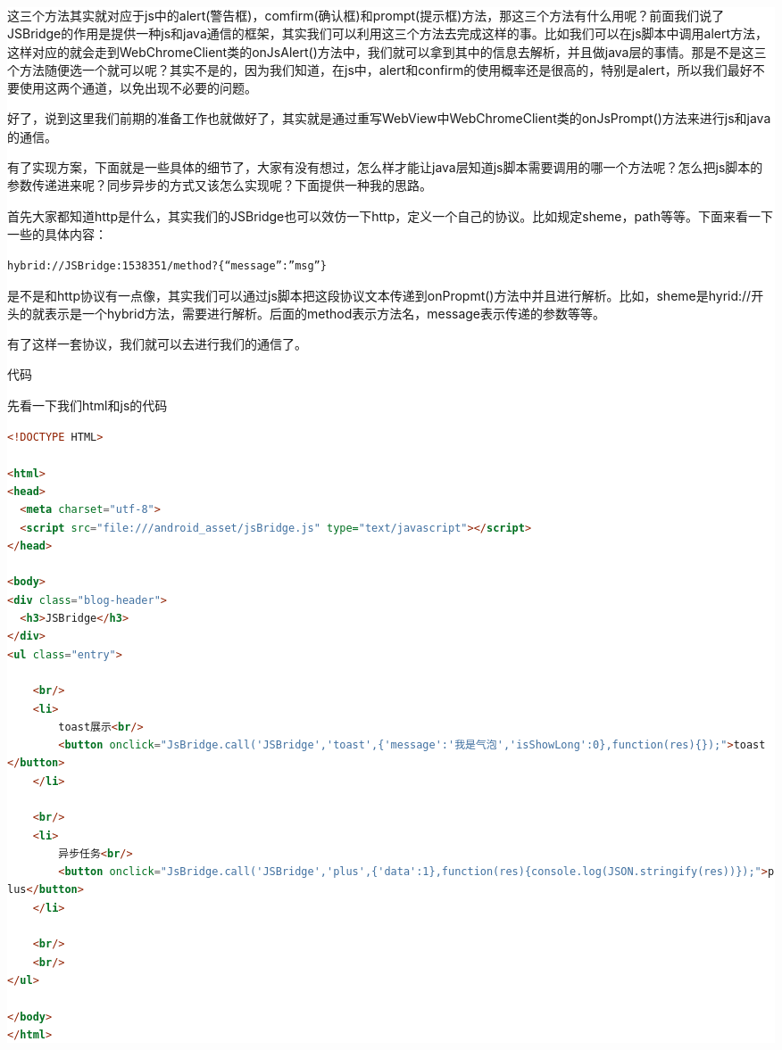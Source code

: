 这三个方法其实就对应于js中的alert(警告框)，comfirm(确认框)和prompt(提示框)方法，那这三个方法有什么用呢？前面我们说了JSBridge的作用是提供一种js和java通信的框架，其实我们可以利用这三个方法去完成这样的事。比如我们可以在js脚本中调用alert方法，这样对应的就会走到WebChromeClient类的onJsAlert()方法中，我们就可以拿到其中的信息去解析，并且做java层的事情。那是不是这三个方法随便选一个就可以呢？其实不是的，因为我们知道，在js中，alert和confirm的使用概率还是很高的，特别是alert，所以我们最好不要使用这两个通道，以免出现不必要的问题。

好了，说到这里我们前期的准备工作也就做好了，其实就是通过重写WebView中WebChromeClient类的onJsPrompt()方法来进行js和java的通信。

有了实现方案，下面就是一些具体的细节了，大家有没有想过，怎么样才能让java层知道js脚本需要调用的哪一个方法呢？怎么把js脚本的参数传递进来呢？同步异步的方式又该怎么实现呢？下面提供一种我的思路。

首先大家都知道http是什么，其实我们的JSBridge也可以效仿一下http，定义一个自己的协议。比如规定sheme，path等等。下面来看一下一些的具体内容：

`hybrid://JSBridge:1538351/method?{“message”:”msg”}`

是不是和http协议有一点像，其实我们可以通过js脚本把这段协议文本传递到onPropmt()方法中并且进行解析。比如，sheme是hyrid://开头的就表示是一个hybrid方法，需要进行解析。后面的method表示方法名，message表示传递的参数等等。

有了这样一套协议，我们就可以去进行我们的通信了。

代码

先看一下我们html和js的代码

```html
<!DOCTYPE HTML>

<html>
<head>
  <meta charset="utf-8">
  <script src="file:///android_asset/jsBridge.js" type="text/javascript"></script>
</head>

<body>
<div class="blog-header">
  <h3>JSBridge</h3>
</div>
<ul class="entry">

    <br/>
    <li>
        toast展示<br/>
        <button onclick="JsBridge.call('JSBridge','toast',{'message':'我是气泡','isShowLong':0},function(res){});">toast</button>
    </li>

    <br/>
    <li>
        异步任务<br/>
        <button onclick="JsBridge.call('JSBridge','plus',{'data':1},function(res){console.log(JSON.stringify(res))});">plus</button>
    </li>

    <br/>
    <br/>
</ul>

</body>
</html>
```
